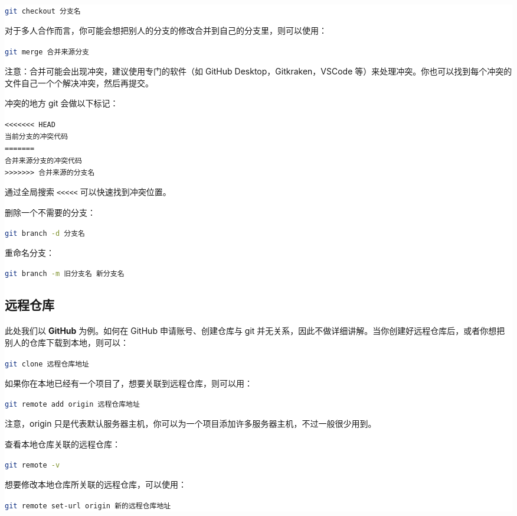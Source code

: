 ```sh
git checkout 分支名
```

对于多人合作而言，你可能会想把别人的分支的修改合并到自己的分支里，则可以使用：

```sh
git merge 合并来源分支
```

注意：合并可能会出现冲突，建议使用专门的软件（如 GitHub Desktop，Gitkraken，VSCode 等）来处理冲突。你也可以找到每个冲突的文件自己一个个解决冲突，然后再提交。

冲突的地方 git 会做以下标记：

```text
<<<<<<< HEAD
当前分支的冲突代码
=======
合并来源分支的冲突代码
>>>>>>> 合并来源的分支名
```

通过全局搜索 `<<<<<` 可以快速找到冲突位置。

删除一个不需要的分支：

```sh
git branch -d 分支名
```

重命名分支：

```sh
git branch -m 旧分支名 新分支名
```

## 远程仓库

此处我们以 **GitHub** 为例。如何在 GitHub 申请账号、创建仓库与 git 并无关系，因此不做详细讲解。当你创建好远程仓库后，或者你想把别人的仓库下载到本地，则可以：

```sh
git clone 远程仓库地址
```

如果你在本地已经有一个项目了，想要关联到远程仓库，则可以用：

```sh
git remote add origin 远程仓库地址
```

注意，origin 只是代表默认服务器主机，你可以为一个项目添加许多服务器主机，不过一般很少用到。

查看本地仓库关联的远程仓库：

```sh
git remote -v
```

想要修改本地仓库所关联的远程仓库，可以使用：

```sh
git remote set-url origin 新的远程仓库地址
```
